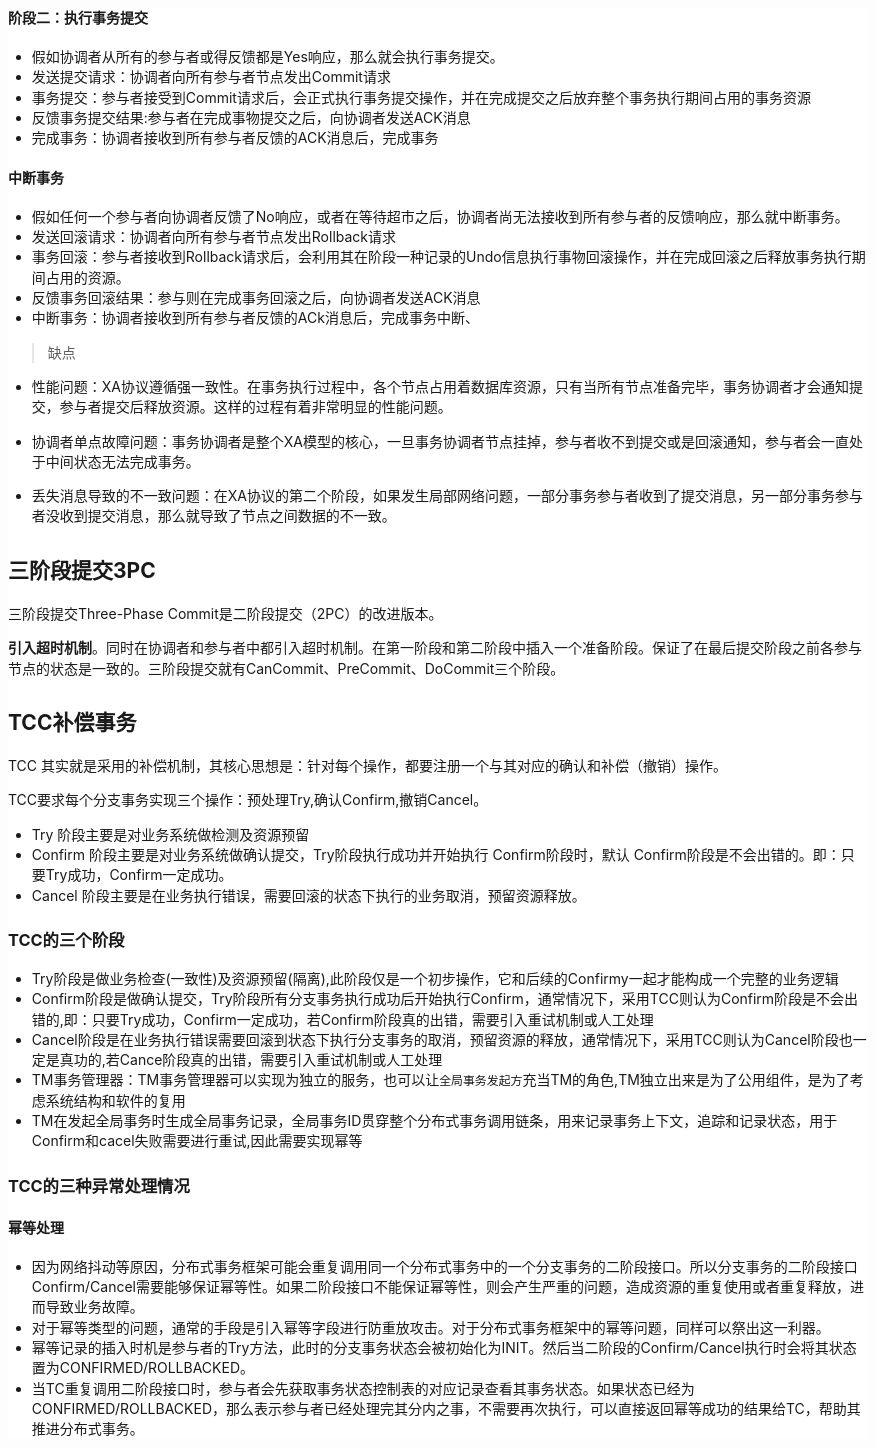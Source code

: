 #### 阶段二：执行事务提交
- 假如协调者从所有的参与者或得反馈都是Yes响应，那么就会执行事务提交。
- 发送提交请求：协调者向所有参与者节点发出Commit请求
- 事务提交：参与者接受到Commit请求后，会正式执行事务提交操作，并在完成提交之后放弃整个事务执行期间占用的事务资源
- 反馈事务提交结果:参与者在完成事物提交之后，向协调者发送ACK消息
- 完成事务：协调者接收到所有参与者反馈的ACK消息后，完成事务

#### 中断事务
- 假如任何一个参与者向协调者反馈了No响应，或者在等待超市之后，协调者尚无法接收到所有参与者的反馈响应，那么就中断事务。
- 发送回滚请求：协调者向所有参与者节点发出Rollback请求
- 事务回滚：参与者接收到Rollback请求后，会利用其在阶段一种记录的Undo信息执行事物回滚操作，并在完成回滚之后释放事务执行期间占用的资源。
- 反馈事务回滚结果：参与则在完成事务回滚之后，向协调者发送ACK消息
- 中断事务：协调者接收到所有参与者反馈的ACk消息后，完成事务中断、

> 缺点

- 性能问题：XA协议遵循强一致性。在事务执行过程中，各个节点占用着数据库资源，只有当所有节点准备完毕，事务协调者才会通知提交，参与者提交后释放资源。这样的过程有着非常明显的性能问题。

- 协调者单点故障问题：事务协调者是整个XA模型的核心，一旦事务协调者节点挂掉，参与者收不到提交或是回滚通知，参与者会一直处于中间状态无法完成事务。

- 丢失消息导致的不一致问题：在XA协议的第二个阶段，如果发生局部网络问题，一部分事务参与者收到了提交消息，另一部分事务参与者没收到提交消息，那么就导致了节点之间数据的不一致。

## 三阶段提交3PC
三阶段提交Three-Phase Commit是二阶段提交（2PC）的改进版本。

**引入超时机制**。同时在协调者和参与者中都引入超时机制。在第一阶段和第二阶段中插入一个准备阶段。保证了在最后提交阶段之前各参与节点的状态是一致的。三阶段提交就有CanCommit、PreCommit、DoCommit三个阶段。

## TCC补偿事务
TCC 其实就是采用的补偿机制，其核心思想是：针对每个操作，都要注册一个与其对应的确认和补偿（撤销）操作。

TCC要求每个分支事务实现三个操作：预处理Try,确认Confirm,撤销Cancel。

- Try 阶段主要是对业务系统做检测及资源预留
- Confirm 阶段主要是对业务系统做确认提交，Try阶段执行成功并开始执行 Confirm阶段时，默认 Confirm阶段是不会出错的。即：只要Try成功，Confirm一定成功。
- Cancel 阶段主要是在业务执行错误，需要回滚的状态下执行的业务取消，预留资源释放。

### TCC的三个阶段
- Try阶段是做业务检查(一致性)及资源预留(隔离),此阶段仅是一个初步操作，它和后续的Confirmy一起才能构成一个完整的业务逻辑
- Confirm阶段是做确认提交，Try阶段所有分支事务执行成功后开始执行Confirm，通常情况下，采用TCC则认为Confirm阶段是不会出错的,即：只要Try成功，Confirm一定成功，若Confirm阶段真的出错，需要引入重试机制或人工处理
- Cancel阶段是在业务执行错误需要回滚到状态下执行分支事务的取消，预留资源的释放，通常情况下，采用TCC则认为Cancel阶段也一定是真功的,若Cance阶段真的出错，需要引入重试机制或人工处理
- TM事务管理器：TM事务管理器可以实现为独立的服务，也可以让`全局事务发起方`充当TM的角色,TM独立出来是为了公用组件，是为了考虑系统结构和软件的复用
- TM在发起全局事务时生成全局事务记录，全局事务ID贯穿整个分布式事务调用链条，用来记录事务上下文，追踪和记录状态，用于Confirm和cacel失败需要进行重试,因此需要实现幂等

### TCC的三种异常处理情况
#### 幂等处理
- 因为网络抖动等原因，分布式事务框架可能会重复调用同一个分布式事务中的一个分支事务的二阶段接口。所以分支事务的二阶段接口Confirm/Cancel需要能够保证幂等性。如果二阶段接口不能保证幂等性，则会产生严重的问题，造成资源的重复使用或者重复释放，进而导致业务故障。
- 对于幂等类型的问题，通常的手段是引入幂等字段进行防重放攻击。对于分布式事务框架中的幂等问题，同样可以祭出这一利器。
- 幂等记录的插入时机是参与者的Try方法，此时的分支事务状态会被初始化为INIT。然后当二阶段的Confirm/Cancel执行时会将其状态置为CONFIRMED/ROLLBACKED。
- 当TC重复调用二阶段接口时，参与者会先获取事务状态控制表的对应记录查看其事务状态。如果状态已经为CONFIRMED/ROLLBACKED，那么表示参与者已经处理完其分内之事，不需要再次执行，可以直接返回幂等成功的结果给TC，帮助其推进分布式事务。
